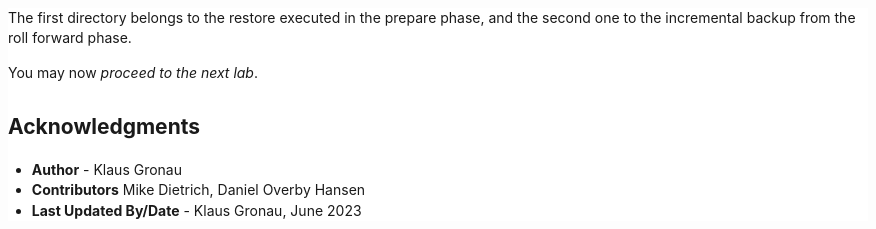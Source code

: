 The first directory belongs to the restore executed in the prepare phase, and the second one to the incremental backup from the roll forward phase.


You may now *proceed to the next lab*.


## Acknowledgments
* **Author** - Klaus Gronau
* **Contributors** Mike Dietrich, Daniel Overby Hansen  
* **Last Updated By/Date** - Klaus Gronau, June 2023

